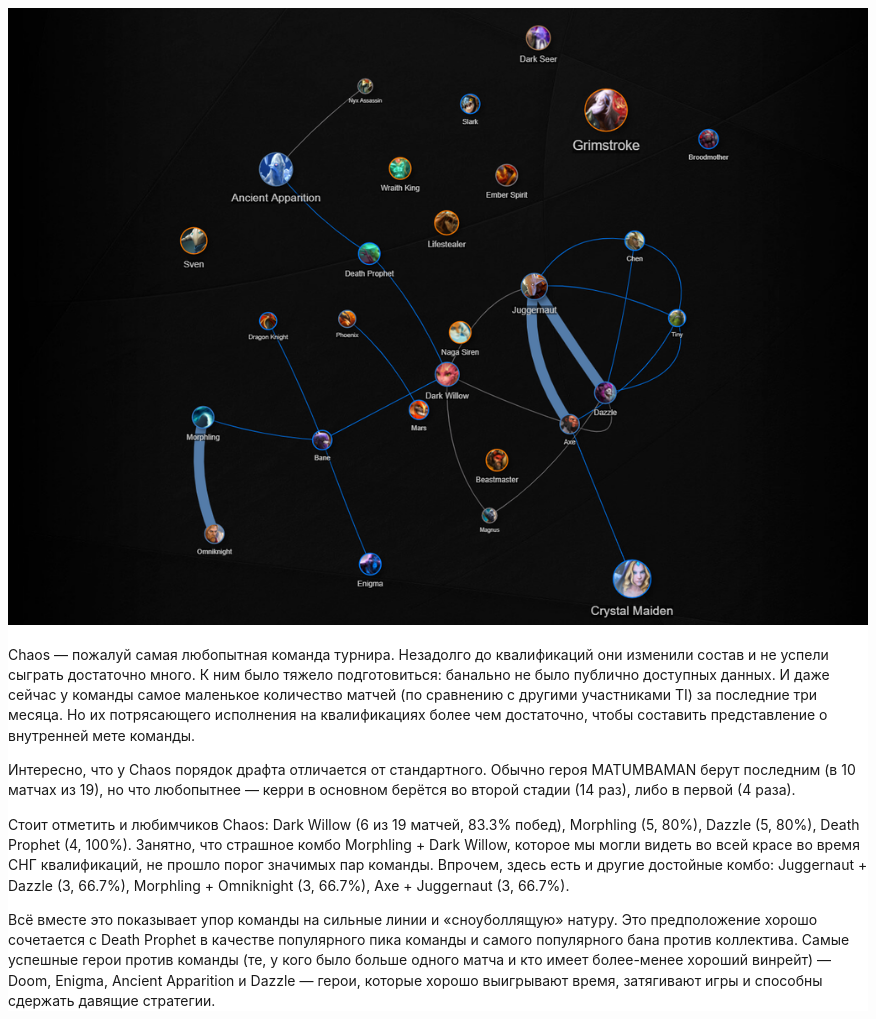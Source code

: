 ![img](assets/chaos.png)

Chaos — пожалуй самая любопытная команда турнира. Незадолго до квалификаций они изменили состав и не успели сыграть достаточно много. К ним было тяжело подготовиться: банально не было публично доступных данных. И даже сейчас у команды самое маленькое количество матчей (по сравнению с другими участниками TI) за последние три месяца. Но их потрясающего исполнения на квалификациях более чем достаточно, чтобы составить представление о внутренней мете команды.

Интересно, что у Chaos порядок драфта отличается от стандартного. Обычно героя MATUMBAMAN берут последним (в 10 матчах из 19), но что любопытнее — керри в основном берётся во второй стадии (14 раз), либо в первой (4 раза).

Стоит отметить и любимчиков Chaos: Dark Willow (6 из 19 матчей, 83.3% побед), Morphling (5, 80%), Dazzle (5, 80%), Death Prophet (4, 100%). Занятно, что страшное комбо Morphling + Dark Willow, которое мы могли видеть во всей красе во время СНГ квалификаций, не прошло порог значимых пар команды. Впрочем, здесь есть и другие достойные комбо: Juggernaut + Dazzle (3, 66.7%), Morphling + Omniknight (3, 66.7%), Axe + Juggernaut (3, 66.7%).

Всё вместе это показывает упор команды на сильные линии и «сноуболлящую» натуру. Это предположение хорошо сочетается с Death Prophet в качестве популярного пика команды и самого популярного бана против коллектива. Самые успешные герои против команды (те, у кого было больше одного матча и кто имеет более-менее хороший винрейт) — Doom, Enigma, Ancient Apparition и Dazzle — герои, которые хорошо выигрывают время, затягивают игры и способны сдержать давящие стратегии.
